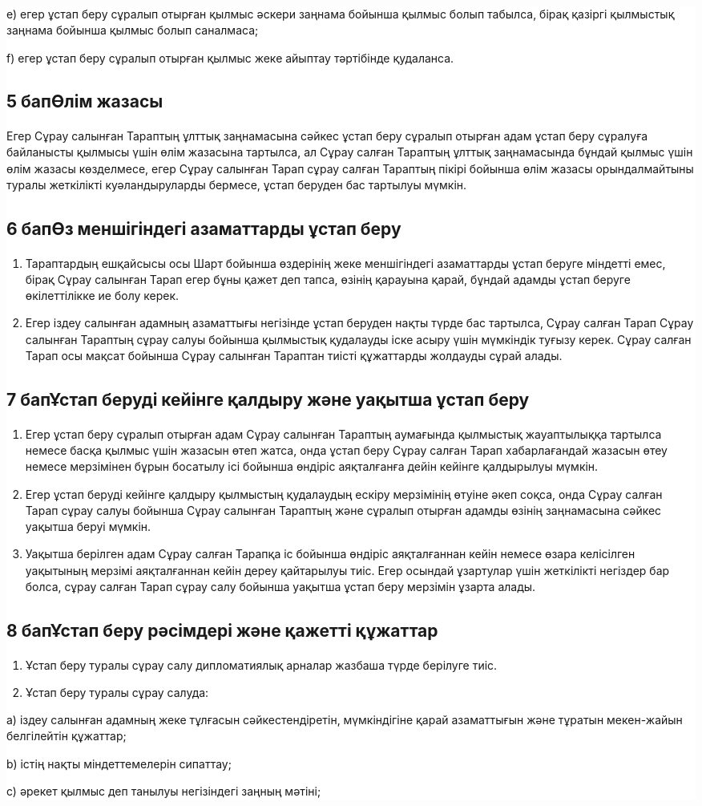 е) егер ұстап беру сұралып отырған қылмыс әскери заңнама бойынша қылмыс болып табылса, бірақ қазіргі қылмыстық заңнама бойынша қылмыс болып саналмаса;

f) егер ұстап беру сұралып отырған қылмыс жеке айыптау тәртібінде қудаланса.

## 5 бапӨлім жазасы

Егер Сұрау салынған Тараптың ұлттық заңнамасына сәйкес ұстап беру сұралып отырған адам ұстап беру сұралуға байланысты қылмысы үшін өлім жазасына тартылса, ал Сұрау салған Тараптың ұлттық заңнамасында бұндай қылмыс үшін өлім жазасы көзделмесе, егер Сұрау салынған Тарап сұрау салған Тараптың пікірі бойынша өлім жазасы орындалмайтыны туралы жеткілікті куәландыруларды бермесе, ұстап беруден бас тартылуы мүмкін.

## 6 бапӨз меншігіндегі азаматтарды ұстап беру

1. Тараптардың ешқайсысы осы Шарт бойынша өздерінің жеке меншігіндегі азаматтарды ұстап беруге міндетті емес, бірақ Сұрау салынған Тарап егер бұны қажет деп тапса, өзінің қарауына қарай, бұндай адамды ұстап беруге өкілеттілікке ие болу керек.

2. Егер іздеу салынған адамның азаматтығы негізінде ұстап беруден нақты түрде бас тартылса, Сұрау салған Тарап Сұрау салынған Тараптың сұрау салуы бойынша қылмыстық қудалауды іске асыру үшін мүмкіндік туғызу керек. Сұрау салған Тарап осы мақсат бойынша Сұрау салынған Тараптан тиісті құжаттарды жолдауды сұрай алады.

## 7 бапҰстап беруді кейінге қалдыру және уақытша ұстап беру

1. Егер ұстап беру сұралып отырған адам Сұрау салынған Тараптың аумағында қылмыстық жауаптылыққа тартылса немесе басқа қылмыс үшін жазасын өтеп жатса, онда ұстап беру Сұрау салған Тарап хабарлағандай жазасын өтеу немесе мерзімінен бұрын босатылу ісі бойынша өндіріс аяқталғанға дейін кейінге қалдырылуы мүмкін.

2. Егер ұстап беруді кейінге қалдыру қылмыстың қудалаудың ескіру мерзімінің өтуіне әкеп соқса, онда Сұрау салған Тарап сұрау салуы бойынша Сұрау салынған Тараптың және сұралып отырған адамды өзінің заңнамасына сәйкес уақытша беруі мүмкін.

3. Уақытша берілген адам Сұрау салған Тарапқа іс бойынша өндіріс аяқталғаннан кейін немесе өзара келісілген уақытының мерзімі аяқталғаннан кейін дереу қайтарылуы тиіс. Егер осындай ұзартулар үшін жеткілікті негіздер бар болса, сұрау салған Тарап сұрау салу бойынша уақытша ұстап беру мерзімін ұзарта алады.

## 8 бапҰстап беру рәсімдері және қажетті құжаттар

1. Ұстап беру туралы сұрау салу дипломатиялық арналар жазбаша түрде берілуге тиіс.

2. Ұстап беру туралы сұрау салуда:

а) іздеу салынған адамның жеке тұлғасын сәйкестендіретін, мүмкіндігіне қарай азаматтығын және тұратын мекен-жайын белгілейтін құжаттар;

b) істің нақты міндеттемелерін сипаттау;

с) әрекет қылмыс деп танылуы негізіндегі заңның мәтіні;
